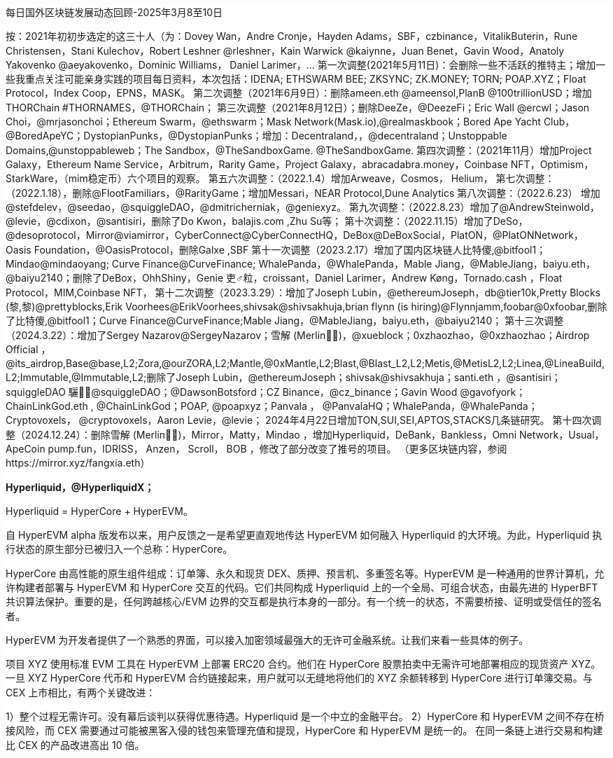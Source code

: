 每日国外区块链发展动态回顾-2025年3月8至10日

按：2021年初初步选定的这三十人（为：Dovey Wan，Andre Cronje，Hayden Adams，SBF，czbinance，VitalikButerin，Rune Christensen，Stani Kulechov，Robert Leshner @rleshner，Kain Warwick @kaiynne，Juan Benet，Gavin Wood，Anatoly Yakovenko @aeyakovenko，Dominic Williams， Daniel Larimer，... 
第一次调整(2021年5月11日)：会删除一些不活跃的推特主；增加一些我重点关注可能亲身实践的项目每日资料，本次包括：IDENA; ETHSWARM BEE; ZKSYNC; ZK.MONEY; TORN; POAP.XYZ；Float Protocol，Index Coop，EPNS，MASK。 
第二次调整（2021年6月9日）：删除ameen.eth @ameensol,PlanB @100trillionUSD；增加THORChain #THORNAMES，@THORChain； 第三次调整（2021年8月12日）；删除DeeZe，@DeezeFi；Eric Wall @ercwl；Jason Choi，@mrjasonchoi；Ethereum Swarm，@ethswarm；Mask Network(Mask.io),@realmaskbook；Bored Ape Yacht Club，@BoredApeYC；DystopianPunks，@DystopianPunks；增加：Decentraland，，@decentraland；Unstoppable Domains,@unstoppableweb；The Sandbox，@TheSandboxGame. @TheSandboxGame. 
第四次调整：（2021年11月）增加Project Galaxy，Ethereum Name Service，Arbitrum，Rarity Game，Project Galaxy，abracadabra.money，Coinbase NFT，Optimism，StarkWare，（mim稳定币）六个项目的观察。 
第五六次调整：（2022.1.4）增加Arweave，Cosmos， Helium， 
第七次调整：（2022.1.18），删除@FlootFamiliars，@RarityGame；增加Messari，NEAR Protocol,Dune Analytics 
第八次调整：（2022.6.23） 增加@stefdelev，@seedao，@squiggleDAO，@dmitricherniak，@geniexyz。
 第九次调整：（2022.8.23）增加了@AndrewSteinwold，@levie，@cdixon，@santisiri，删除了Do Kwon，balajis.com ,Zhu Su等； 
第十次调整：（2022.11.15）增加了DeSo，@desoprotocol，Mirror@viamirror，CyberConnect@CyberConnectHQ，DeBox@DeBoxSocial，PlatON，@PlatONNetwork，Oasis Foundation，@OasisProtocol，删除Galxe ,SBF 
第十一次调整（2023.2.17）增加了国内区块链人比特傻,@bitfool1；Mindao@mindaoyang; Curve Finance@CurveFinance; WhalePanda，@WhalePanda，Mable Jiang，@MableJiang，baiyu.eth，@baiyu2140；删除了DeBox，OhhShiny，Genie 吏‍♂️粒，croissant，Daniel Larimer，Andrew Køng，Tornado.cash ，Float Protocol，MIM,Coinbase NFT， 
第十二次调整（2023.3.29）：增加了Joseph Lubin，@ethereumJoseph，db@tier10k,Pretty Blocks (黎,黎)@prettyblocks,Erik Voorhees@ErikVoorhees,shivsak@shivsakhuja,brian flynn (is hiring)@Flynnjamm,foobar@0xfoobar,删除了比特傻,@bitfool1；Curve Finance@CurveFinance;Mable Jiang，@MableJiang，baiyu.eth，@baiyu2140； 
第十三次调整（2024.3.22）：增加了Sergey Nazarov@SergeyNazarov；雪解 (Merlin🔮🧙)，@xueblock；0xzhaozhao，@0xzhaozhao；Airdrop Official ，@its_airdrop,Base@base,L2;Zora,@ourZORA,L2;Mantle,@0xMantle,L2;Blast,@Blast_L2,L2;Metis,@MetisL2,L2;Linea,@LineaBuild,L2;Immutable,@Immutable,L2;删除了Joseph Lubin，@ethereumJoseph；shivsak@shivsakhuja；santi.eth ，@santisiri；squiggleDAO 驪，@squiggleDAO；@DawsonBotsford；CZ Binance，@cz_binance；Gavin Wood @gavofyork；ChainLinkGod.eth , @ChainLinkGod；POAP, @poapxyz；Panvala ， @PanvalaHQ；WhalePanda，@WhalePanda；Cryptovoxels， @cryptovoxels，Aaron Levie，@levie； 2024年4月22日增加TON,SUI,SEI,APTOS,STACKS几条链研究。
第十四次调整（2024.12.24）：删除雪解 (Merlin🔮🧙)，Mirror，Matty，Mindao ，增加Hyperliquid，DeBank，Bankless，Omni Network，Usual，ApeCoin pump.fun，IDRISS， Anzen， Scroll， BOB   ，修改了部分改变了推号的项目。
（更多区块链内容，参阅https://mirror.xyz/fangxia.eth）

**Hyperliquid，@HyperliquidX；**

Hyperliquid = HyperCore + HyperEVM。

自 HyperEVM alpha 版发布以来，用户反馈之一是希望更直观地传达 HyperEVM 如何融入 Hyperliquid 的大环境。为此，Hyperliquid 执行状态的原生部分已被归入一个总称：HyperCore。

HyperCore 由高性能的原生组件组成：订单簿、永久和现货 DEX、质押、预言机、多重签名等。HyperEVM 是一种通用的世界计算机，允许构建者部署与 HyperEVM 和 HyperCore 交互的代码。它们共同构成 Hyperliquid 上的一个全局、可组合状态，由最先进的 HyperBFT 共识算法保护。重要的是，任何跨越核心/EVM 边界的交互都是执行本身的一部分。有一个统一的状态，不需要桥接、证明或受信任的签名者。

HyperEVM 为开发者提供了一个熟悉的界面，可以接入加密领域最强大的无许可金融系统。让我们来看一些具体的例子。

项目 XYZ 使用标准 EVM 工具在 HyperEVM 上部署 ERC20 合约。他们在 HyperCore 股票拍卖中无需许可地部署相应的现货资产 XYZ。一旦 XYZ HyperCore 代币和 HyperEVM 合约链接起来，用户就可以无缝地将他们的 XYZ 余额转移到 HyperCore 进行订单簿交易。与 CEX 上市相比，有两个关键改进：

1）整个过程无需许可。没有幕后谈判以获得优惠待遇。Hyperliquid 是一个中立的金融平台。
2）HyperCore 和 HyperEVM 之间不存在桥接风险，而 CEX 需要通过可能被黑客入侵的钱包来管理充值和提现，HyperCore 和 HyperEVM 是统一的。
在同一条链上进行交易和构建比 CEX 的产品改进高出 10 倍。
